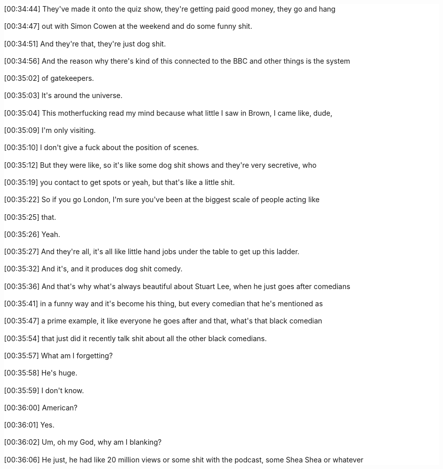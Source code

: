 [<a id="00-34-44">00:34:44</a>]  They've made it onto the quiz show, they're getting paid good money, they go and hang

[<a id="00-34-47">00:34:47</a>]  out with Simon Cowen at the weekend and do some funny shit.

[<a id="00-34-51">00:34:51</a>]  And they're that, they're just dog shit.

[<a id="00-34-56">00:34:56</a>]  And the reason why there's kind of this connected to the BBC and other things is the system

[<a id="00-35-02">00:35:02</a>]  of gatekeepers.

[<a id="00-35-03">00:35:03</a>]  It's around the universe.

[<a id="00-35-04">00:35:04</a>]  This motherfucking read my mind because what little I saw in Brown, I came like, dude,

[<a id="00-35-09">00:35:09</a>]  I'm only visiting.

[<a id="00-35-10">00:35:10</a>]  I don't give a fuck about the position of scenes.

[<a id="00-35-12">00:35:12</a>]  But they were like, so it's like some dog shit shows and they're very secretive, who

[<a id="00-35-19">00:35:19</a>]  you contact to get spots or yeah, but that's like a little shit.

[<a id="00-35-22">00:35:22</a>]  So if you go London, I'm sure you've been at the biggest scale of people acting like

[<a id="00-35-25">00:35:25</a>]  that.

[<a id="00-35-26">00:35:26</a>]  Yeah.

[<a id="00-35-27">00:35:27</a>]  And they're all, it's all like little hand jobs under the table to get up this ladder.

[<a id="00-35-32">00:35:32</a>]  And it's, and it produces dog shit comedy.

[<a id="00-35-36">00:35:36</a>]  And that's why what's always beautiful about Stuart Lee, when he just goes after comedians

[<a id="00-35-41">00:35:41</a>]  in a funny way and it's become his thing, but every comedian that he's mentioned as

[<a id="00-35-47">00:35:47</a>]  a prime example, it like everyone he goes after and that, what's that black comedian

[<a id="00-35-54">00:35:54</a>]  that just did it recently talk shit about all the other black comedians.

[<a id="00-35-57">00:35:57</a>]  What am I forgetting?

[<a id="00-35-58">00:35:58</a>]  He's huge.

[<a id="00-35-59">00:35:59</a>]  I don't know.

[<a id="00-36-00">00:36:00</a>]  American?

[<a id="00-36-01">00:36:01</a>]  Yes.

[<a id="00-36-02">00:36:02</a>]  Um, oh my God, why am I blanking?

[<a id="00-36-06">00:36:06</a>]  He just, he had like 20 million views or some shit with the podcast, some Shea Shea or whatever
